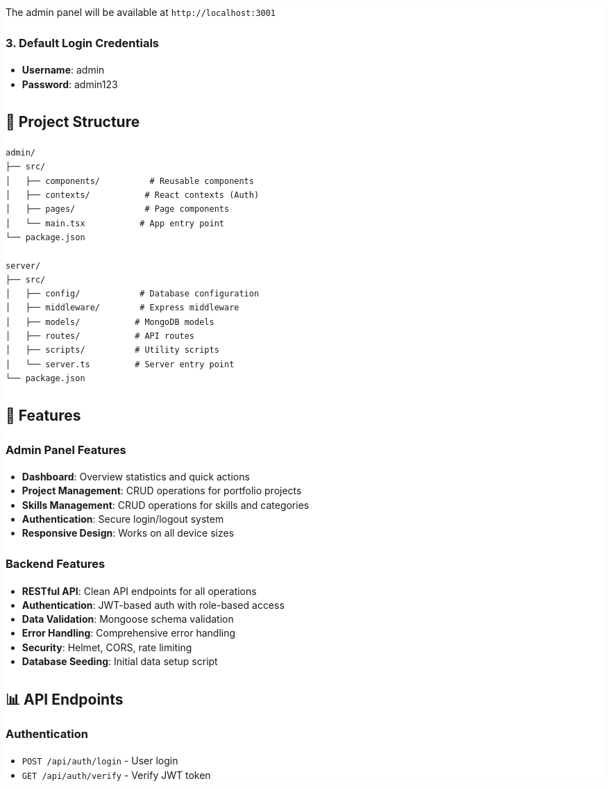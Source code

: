 The admin panel will be available at `http://localhost:3001`

### 3. Default Login Credentials

- **Username**: admin
- **Password**: admin123

## 📁 Project Structure

```
admin/
├── src/
│   ├── components/          # Reusable components
│   ├── contexts/           # React contexts (Auth)
│   ├── pages/              # Page components
│   └── main.tsx           # App entry point
└── package.json

server/
├── src/
│   ├── config/            # Database configuration
│   ├── middleware/        # Express middleware
│   ├── models/           # MongoDB models
│   ├── routes/           # API routes
│   ├── scripts/          # Utility scripts
│   └── server.ts         # Server entry point
└── package.json
```

## 🔧 Features

### Admin Panel Features
- **Dashboard**: Overview statistics and quick actions
- **Project Management**: CRUD operations for portfolio projects
- **Skills Management**: CRUD operations for skills and categories
- **Authentication**: Secure login/logout system
- **Responsive Design**: Works on all device sizes

### Backend Features
- **RESTful API**: Clean API endpoints for all operations
- **Authentication**: JWT-based auth with role-based access
- **Data Validation**: Mongoose schema validation
- **Error Handling**: Comprehensive error handling
- **Security**: Helmet, CORS, rate limiting
- **Database Seeding**: Initial data setup script

## 📊 API Endpoints

### Authentication
- `POST /api/auth/login` - User login
- `GET /api/auth/verify` - Verify JWT token
